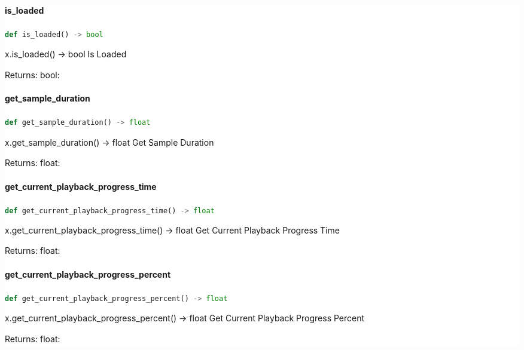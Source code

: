 <a id="unreal.SynthSamplePlayer.is_loaded"></a>

#### is_loaded

```python
def is_loaded() -> bool
```

x.is_loaded() -> bool
Is Loaded

Returns:
    bool:

<a id="unreal.SynthSamplePlayer.get_sample_duration"></a>

#### get_sample_duration

```python
def get_sample_duration() -> float
```

x.get_sample_duration() -> float
Get Sample Duration

Returns:
    float:

<a id="unreal.SynthSamplePlayer.get_current_playback_progress_time"></a>

#### get_current_playback_progress_time

```python
def get_current_playback_progress_time() -> float
```

x.get_current_playback_progress_time() -> float
Get Current Playback Progress Time

Returns:
    float:

<a id="unreal.SynthSamplePlayer.get_current_playback_progress_percent"></a>

#### get_current_playback_progress_percent

```python
def get_current_playback_progress_percent() -> float
```

x.get_current_playback_progress_percent() -> float
Get Current Playback Progress Percent

Returns:
    float:

<a id="unreal.SynthesisUtilitiesBlueprintFunctionLibrary"></a>
